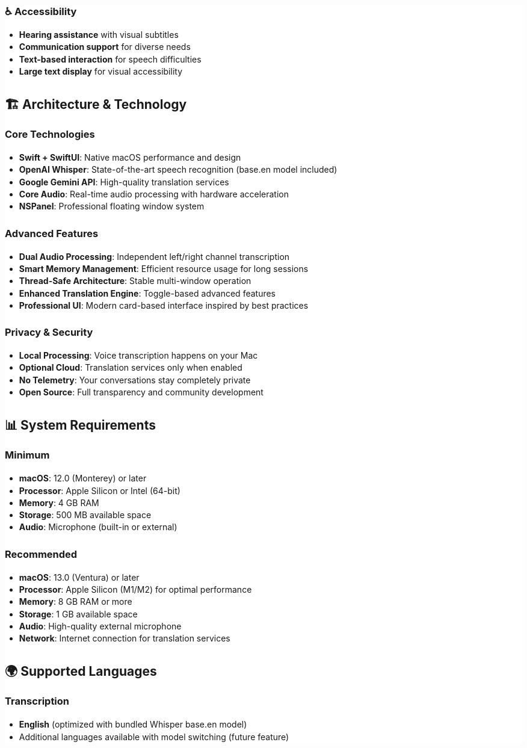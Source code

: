 ### ♿ **Accessibility**
- **Hearing assistance** with visual subtitles
- **Communication support** for diverse needs
- **Text-based interaction** for speech difficulties
- **Large text display** for visual accessibility

## 🏗️ Architecture & Technology

### Core Technologies
- **Swift + SwiftUI**: Native macOS performance and design
- **OpenAI Whisper**: State-of-the-art speech recognition (base.en model included)
- **Google Gemini API**: High-quality translation services
- **Core Audio**: Real-time audio processing with hardware acceleration
- **NSPanel**: Professional floating window system

### Advanced Features
- **Dual Audio Processing**: Independent left/right channel transcription
- **Smart Memory Management**: Efficient resource usage for long sessions
- **Thread-Safe Architecture**: Stable multi-window operation
- **Enhanced Translation Engine**: Toggle-based advanced features
- **Professional UI**: Modern card-based interface inspired by best practices

### Privacy & Security
- **Local Processing**: Voice transcription happens on your Mac
- **Optional Cloud**: Translation services only when enabled
- **No Telemetry**: Your conversations stay completely private
- **Open Source**: Full transparency and community development

## 📊 System Requirements

### Minimum
- **macOS**: 12.0 (Monterey) or later
- **Processor**: Apple Silicon or Intel (64-bit)
- **Memory**: 4 GB RAM
- **Storage**: 500 MB available space
- **Audio**: Microphone (built-in or external)

### Recommended
- **macOS**: 13.0 (Ventura) or later
- **Processor**: Apple Silicon (M1/M2) for optimal performance
- **Memory**: 8 GB RAM or more
- **Storage**: 1 GB available space
- **Audio**: High-quality external microphone
- **Network**: Internet connection for translation services

## 🌍 Supported Languages

### Transcription
- **English** (optimized with bundled Whisper base.en model)
- Additional languages available with model switching (future feature)
